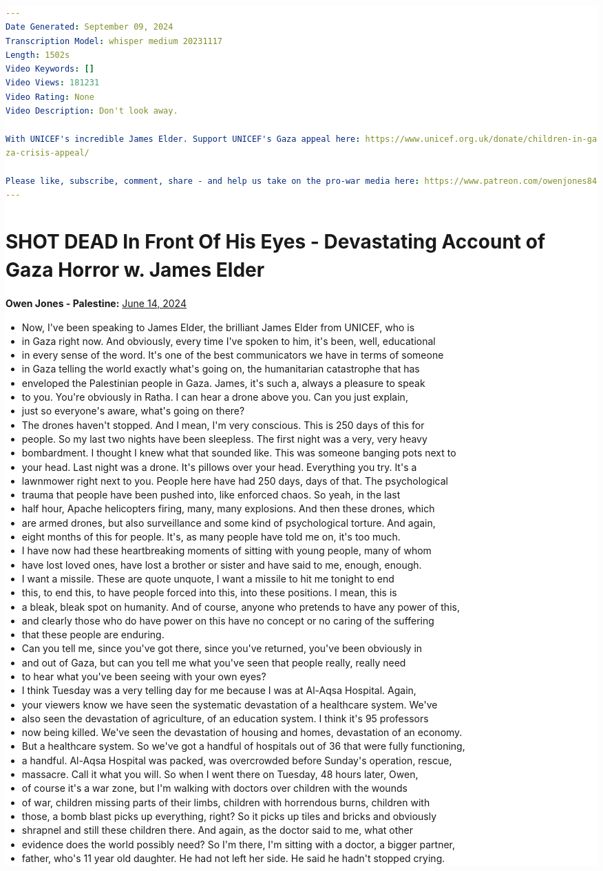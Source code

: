 ```yaml
---
Date Generated: September 09, 2024
Transcription Model: whisper medium 20231117
Length: 1502s
Video Keywords: []
Video Views: 181231
Video Rating: None
Video Description: Don't look away.

With UNICEF's incredible James Elder. Support UNICEF's Gaza appeal here: https://www.unicef.org.uk/donate/children-in-gaza-crisis-appeal/

Please like, subscribe, comment, share - and help us take on the pro-war media here: https://www.patreon.com/owenjones84
---
```


# SHOT DEAD In Front Of His Eyes - Devastating Account of Gaza Horror w. James Elder
**Owen Jones - Palestine:** [June 14, 2024](https://www.youtube.com/watch?v=EFn_yAb5ac0)
*  Now, I've been speaking to James Elder, the brilliant James Elder from UNICEF, who is
*  in Gaza right now. And obviously, every time I've spoken to him, it's been, well, educational
*  in every sense of the word. It's one of the best communicators we have in terms of someone
*  in Gaza telling the world exactly what's going on, the humanitarian catastrophe that has
*  enveloped the Palestinian people in Gaza. James, it's such a, always a pleasure to speak
*  to you. You're obviously in Ratha. I can hear a drone above you. Can you just explain,
*  just so everyone's aware, what's going on there?
*  The drones haven't stopped. And I mean, I'm very conscious. This is 250 days of this for
*  people. So my last two nights have been sleepless. The first night was a very, very heavy
*  bombardment. I thought I knew what that sounded like. This was someone banging pots next to
*  your head. Last night was a drone. It's pillows over your head. Everything you try. It's a
*  lawnmower right next to you. People here have had 250 days, days of that. The psychological
*  trauma that people have been pushed into, like enforced chaos. So yeah, in the last
*  half hour, Apache helicopters firing, many, many explosions. And then these drones, which
*  are armed drones, but also surveillance and some kind of psychological torture. And again,
*  eight months of this for people. It's, as many people have told me on, it's too much.
*  I have now had these heartbreaking moments of sitting with young people, many of whom
*  have lost loved ones, have lost a brother or sister and have said to me, enough, enough.
*  I want a missile. These are quote unquote, I want a missile to hit me tonight to end
*  this, to end this, to have people forced into this, into these positions. I mean, this is
*  a bleak, bleak spot on humanity. And of course, anyone who pretends to have any power of this,
*  and clearly those who do have power on this have no concept or no caring of the suffering
*  that these people are enduring.
*  Can you tell me, since you've got there, since you've returned, you've been obviously in
*  and out of Gaza, but can you tell me what you've seen that people really, really need
*  to hear what you've been seeing with your own eyes?
*  I think Tuesday was a very telling day for me because I was at Al-Aqsa Hospital. Again,
*  your viewers know we have seen the systematic devastation of a healthcare system. We've
*  also seen the devastation of agriculture, of an education system. I think it's 95 professors
*  now being killed. We've seen the devastation of housing and homes, devastation of an economy.
*  But a healthcare system. So we've got a handful of hospitals out of 36 that were fully functioning,
*  a handful. Al-Aqsa Hospital was packed, was overcrowded before Sunday's operation, rescue,
*  massacre. Call it what you will. So when I went there on Tuesday, 48 hours later, Owen,
*  of course it's a war zone, but I'm walking with doctors over children with the wounds
*  of war, children missing parts of their limbs, children with horrendous burns, children with
*  those, a bomb blast picks up everything, right? So it picks up tiles and bricks and obviously
*  shrapnel and still these children there. And again, as the doctor said to me, what other
*  evidence does the world possibly need? So I'm there, I'm sitting with a doctor, a bigger partner,
*  father, who's 11 year old daughter. He had not left her side. He said he hadn't stopped crying.